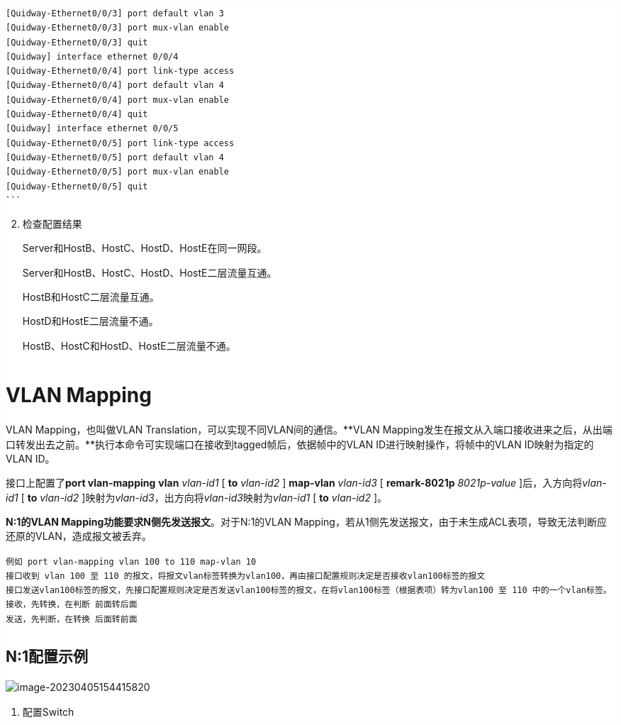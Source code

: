     [Quidway-Ethernet0/0/3] port default vlan 3
    [Quidway-Ethernet0/0/3] port mux-vlan enable
    [Quidway-Ethernet0/0/3] quit
    [Quidway] interface ethernet 0/0/4
    [Quidway-Ethernet0/0/4] port link-type access
    [Quidway-Ethernet0/0/4] port default vlan 4
    [Quidway-Ethernet0/0/4] port mux-vlan enable
    [Quidway-Ethernet0/0/4] quit
    [Quidway] interface ethernet 0/0/5
    [Quidway-Ethernet0/0/5] port link-type access
    [Quidway-Ethernet0/0/5] port default vlan 4
    [Quidway-Ethernet0/0/5] port mux-vlan enable
    [Quidway-Ethernet0/0/5] quit
    ```

    

2. 检查配置结果

    Server和HostB、HostC、HostD、HostE在同一网段。

    Server和HostB、HostC、HostD、HostE二层流量互通。

    HostB和HostC二层流量互通。

    HostD和HostE二层流量不通。

    HostB、HostC和HostD、HostE二层流量不通。

# VLAN Mapping

VLAN Mapping，也叫做VLAN Translation，可以实现不同VLAN间的通信。**VLAN Mapping发生在报文从入端口接收进来之后，从出端口转发出去之前。**执行本命令可实现端口在接收到tagged帧后，依据帧中的VLAN ID进行映射操作，将帧中的VLAN ID映射为指定的VLAN ID。

接口上配置了**port vlan-mapping** **vlan** *vlan-id1* [ **to** *vlan-id2* ] **map-vlan** *vlan-id3* [ **remark-8021p** *8021p-value* ]后，入方向将*vlan-id1* [ **to** *vlan-id2* ]映射为*vlan-id3*，出方向将*vlan-id3*映射为*vlan-id1* [ **to** *vlan-id2* ]。

**N:1的VLAN Mapping功能要求N侧先发送报文**。对于N:1的VLAN Mapping，若从1侧先发送报文，由于未生成ACL表项，导致无法判断应还原的VLAN，造成报文被丢弃。

```
例如 port vlan-mapping vlan 100 to 110 map-vlan 10
接口收到 vlan 100 至 110 的报文，将报文vlan标签转换为vlan100，再由接口配置规则决定是否接收vlan100标签的报文
接口发送vlan100标签的报文，先接口配置规则决定是否发送vlan100标签的报文，在将vlan100标签（根据表项）转为vlan100 至 110 中的一个vlan标签。
接收，先转换，在判断 前面转后面
发送，先判断，在转换 后面转前面
```



## N:1配置示例

![image-20230405154415820](E:/test/%25E4%25B8%2593%25E4%25B8%259A%25E6%2596%2587%25E6%25A1%25A3/%25E8%25AE%25A1%25E7%25AE%2597%25E6%259C%25BA%25E7%25BD%2591%25E7%25BB%259C/%25E4%25BA%25A4%25E6%258D%25A2%25E6%259C%25BA%25E5%2592%258C%25E8%25B7%25AF%25E7%2594%25B1%25E5%2599%25A8/Huawei%2520VLAN.assets/image-20230405154415820.png)

1. 配置Switch

     